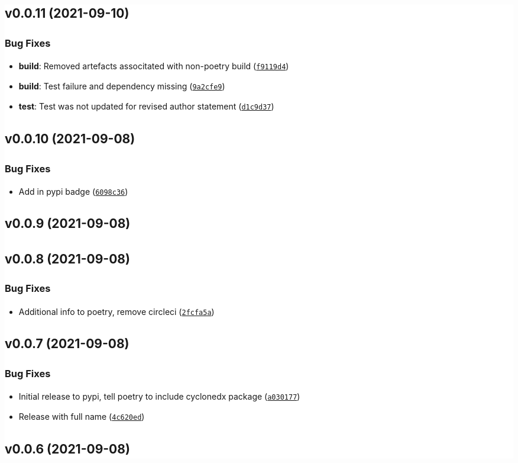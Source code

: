 
## v0.0.11 (2021-09-10)

### Bug Fixes

- **build**: Removed artefacts associtated with non-poetry build
  ([`f9119d4`](https://github.com/CycloneDX/cyclonedx-python-lib/commit/f9119d49e462cf1f7ccca9c50af2936f8962fd6d))

- **build**: Test failure and dependency missing
  ([`9a2cfe9`](https://github.com/CycloneDX/cyclonedx-python-lib/commit/9a2cfe94386b51acca44ae3bacae319b9b3c8f0d))

- **test**: Test was not updated for revised author statement
  ([`d1c9d37`](https://github.com/CycloneDX/cyclonedx-python-lib/commit/d1c9d379a1e92ee49aae8d133e2ad3e117054ec9))


## v0.0.10 (2021-09-08)

### Bug Fixes

- Add in pypi badge
  ([`6098c36`](https://github.com/CycloneDX/cyclonedx-python-lib/commit/6098c36715b2459d7b04ced5ba6294437576e481))


## v0.0.9 (2021-09-08)


## v0.0.8 (2021-09-08)

### Bug Fixes

- Additional info to poetry, remove circleci
  ([`2fcfa5a`](https://github.com/CycloneDX/cyclonedx-python-lib/commit/2fcfa5ac3a7d9d7f372be6d69e1c616b551877df))


## v0.0.7 (2021-09-08)

### Bug Fixes

- Initial release to pypi, tell poetry to include cyclonedx package
  ([`a030177`](https://github.com/CycloneDX/cyclonedx-python-lib/commit/a030177cb1a370713c4438b13b7520ef6afd19f6))

- Release with full name
  ([`4c620ed`](https://github.com/CycloneDX/cyclonedx-python-lib/commit/4c620ed053aac8c31343b1ca84ca56912b762ab2))


## v0.0.6 (2021-09-08)
